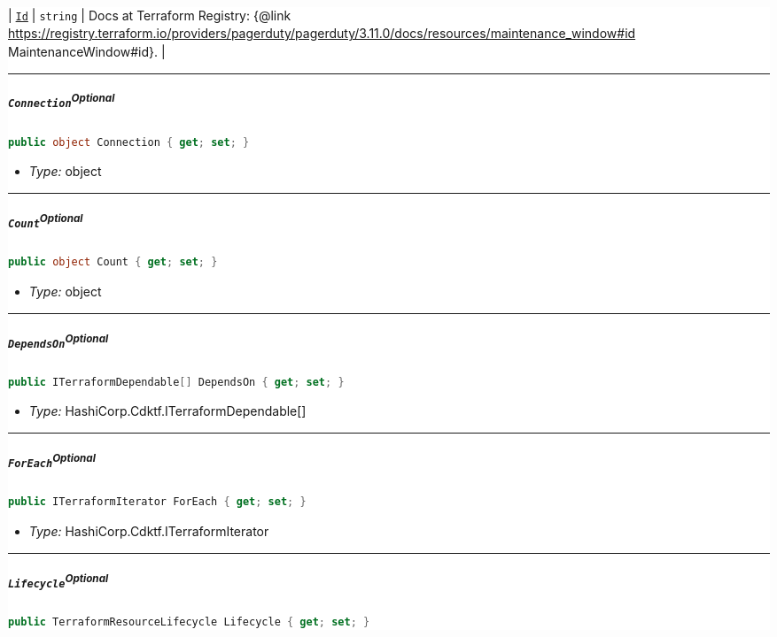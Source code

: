 | <code><a href="#@cdktf/provider-pagerduty.maintenanceWindow.MaintenanceWindowConfig.property.id">Id</a></code> | <code>string</code> | Docs at Terraform Registry: {@link https://registry.terraform.io/providers/pagerduty/pagerduty/3.11.0/docs/resources/maintenance_window#id MaintenanceWindow#id}. |

---

##### `Connection`<sup>Optional</sup> <a name="Connection" id="@cdktf/provider-pagerduty.maintenanceWindow.MaintenanceWindowConfig.property.connection"></a>

```csharp
public object Connection { get; set; }
```

- *Type:* object

---

##### `Count`<sup>Optional</sup> <a name="Count" id="@cdktf/provider-pagerduty.maintenanceWindow.MaintenanceWindowConfig.property.count"></a>

```csharp
public object Count { get; set; }
```

- *Type:* object

---

##### `DependsOn`<sup>Optional</sup> <a name="DependsOn" id="@cdktf/provider-pagerduty.maintenanceWindow.MaintenanceWindowConfig.property.dependsOn"></a>

```csharp
public ITerraformDependable[] DependsOn { get; set; }
```

- *Type:* HashiCorp.Cdktf.ITerraformDependable[]

---

##### `ForEach`<sup>Optional</sup> <a name="ForEach" id="@cdktf/provider-pagerduty.maintenanceWindow.MaintenanceWindowConfig.property.forEach"></a>

```csharp
public ITerraformIterator ForEach { get; set; }
```

- *Type:* HashiCorp.Cdktf.ITerraformIterator

---

##### `Lifecycle`<sup>Optional</sup> <a name="Lifecycle" id="@cdktf/provider-pagerduty.maintenanceWindow.MaintenanceWindowConfig.property.lifecycle"></a>

```csharp
public TerraformResourceLifecycle Lifecycle { get; set; }
```

